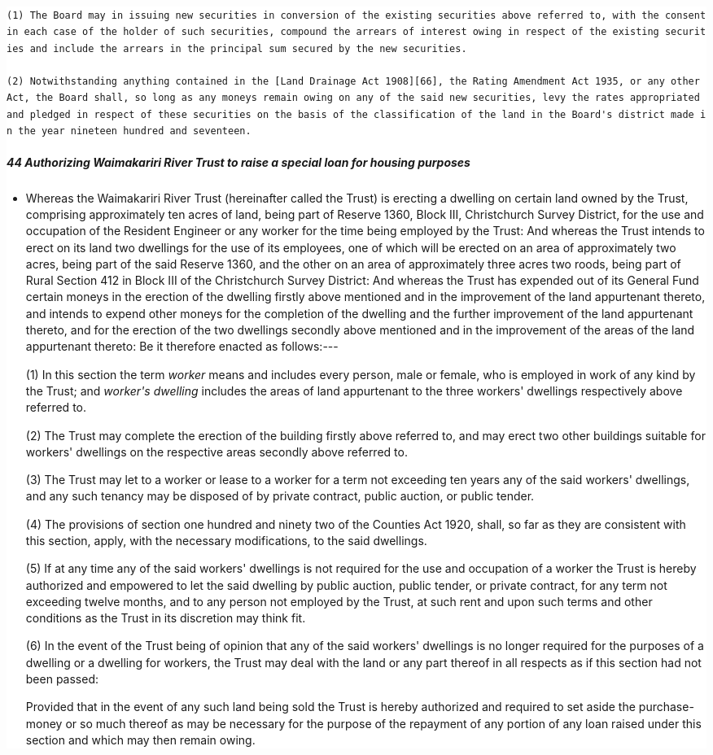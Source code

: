     (1) The Board may in issuing new securities in conversion of the existing securities above referred to, with the consent in each case of the holder of such securities, compound the arrears of interest owing in respect of the existing securities and include the arrears in the principal sum secured by the new securities.
    
    (2) Notwithstanding anything contained in the [Land Drainage Act 1908][66], the Rating Amendment Act 1935, or any other Act, the Board shall, so long as any moneys remain owing on any of the said new securities, levy the rates appropriated and pledged in respect of these securities on the basis of the classification of the land in the Board's district made in the year nineteen hundred and seventeen.

##### 44 Authorizing Waimakariri River Trust to raise a special loan for housing purposes
    
*   Whereas the Waimakariri River Trust (hereinafter called the Trust) is erecting a dwelling on certain land owned by the Trust, comprising approximately ten acres of land, being part of Reserve 1360, Block III, Christchurch Survey District, for the use and occupation of the Resident Engineer or any worker for the time being employed by the Trust: And whereas the Trust intends to erect on its land two dwellings for the use of its employees, one of which will be erected on an area of approximately two acres, being part of the said Reserve 1360, and the other on an area of approximately three acres two roods, being part of Rural Section 412 in Block III of the Christchurch Survey District: And whereas the Trust has expended out of its General Fund certain moneys in the erection of the dwelling firstly above mentioned and in the improvement of the land appurtenant thereto, and intends to expend other moneys for the completion of the dwelling and the further improvement of the land appurtenant thereto, and for the erection of the two dwellings secondly above mentioned and in the improvement of the areas of the land appurtenant thereto: Be it therefore enacted as follows:---
    
    (1) In this section the term _worker_ means and includes every person, male or female, who is employed in work of any kind by the Trust; and _worker's dwelling_ includes the areas of land appurtenant to the three workers' dwellings respectively above referred to.
    
    (2) The Trust may complete the erection of the building firstly above referred to, and may erect two other buildings suitable for workers' dwellings on the respective areas secondly above referred to.
    
    (3) The Trust may let to a worker or lease to a worker for a term not exceeding ten years any of the said workers' dwellings, and any such tenancy may be disposed of by private contract, public auction, or public tender.
    
    (4) The provisions of section one hundred and ninety two of the Counties Act 1920, shall, so far as they are consistent with this section, apply, with the necessary modifications, to the said dwellings.
    
    (5) If at any time any of the said workers' dwellings is not required for the use and occupation of a worker the Trust is hereby authorized and empowered to let the said dwelling by public auction, public tender, or private contract, for any term not exceeding twelve months, and to any person not employed by the Trust, at such rent and upon such terms and other conditions as the Trust in its discretion may think fit.
    
    (6) In the event of the Trust being of opinion that any of the said workers' dwellings is no longer required for the purposes of a dwelling or a dwelling for workers, the Trust may deal with the land or any part thereof in all respects as if this section had not been passed:
    
    Provided that in the event of any such land being sold the Trust is hereby authorized and required to set aside the purchase-money or so much thereof as may be necessary for the purpose of the repayment of any portion of any loan raised under this section and which may then remain owing.
    

[0]: http://www.legislation.govt.nz/act/public/1938/0018/latest/whole.html#DLM225200
[1]: http://www.legislation.govt.nz/act/public/1938/0018/latest/whole.html#DLM225202
[2]: http://www.legislation.govt.nz/act/public/1938/0018/latest/whole.html#DLM225203
[3]: http://www.legislation.govt.nz/act/public/1938/0018/latest/whole.html#DLM225204
[4]: http://www.legislation.govt.nz/act/public/1938/0018/latest/whole.html#DLM225206
[5]: http://www.legislation.govt.nz/act/public/1938/0018/latest/whole.html#DLM225208
[6]: http://www.legislation.govt.nz/act/public/1938/0018/latest/whole.html#DLM225210
[7]: http://www.legislation.govt.nz/act/public/1938/0018/latest/whole.html#DLM225212
[8]: http://www.legislation.govt.nz/act/public/1938/0018/latest/whole.html#DLM225214
[9]: http://www.legislation.govt.nz/act/public/1938/0018/latest/whole.html#DLM225216
[10]: http://www.legislation.govt.nz/act/public/1938/0018/latest/whole.html#DLM225218
[11]: http://www.legislation.govt.nz/act/public/1938/0018/latest/whole.html#DLM225219
[12]: http://www.legislation.govt.nz/act/public/1938/0018/latest/whole.html#DLM225220
[13]: http://www.legislation.govt.nz/act/public/1938/0018/latest/whole.html#DLM225221
[14]: http://www.legislation.govt.nz/act/public/1938/0018/latest/whole.html#DLM225225
[15]: http://www.legislation.govt.nz/act/public/1938/0018/latest/whole.html#DLM225226
[16]: http://www.legislation.govt.nz/act/public/1938/0018/latest/whole.html#DLM225228
[17]: http://www.legislation.govt.nz/act/public/1938/0018/latest/whole.html#DLM225229
[18]: http://www.legislation.govt.nz/act/public/1938/0018/latest/whole.html#DLM225231
[19]: http://www.legislation.govt.nz/act/public/1938/0018/latest/whole.html#DLM225233
[20]: http://www.legislation.govt.nz/act/public/1938/0018/latest/whole.html#DLM225235
[21]: http://www.legislation.govt.nz/act/public/1938/0018/latest/whole.html#DLM225236
[22]: http://www.legislation.govt.nz/act/public/1938/0018/latest/whole.html#DLM225238
[23]: http://www.legislation.govt.nz/act/public/1938/0018/latest/whole.html#DLM225240
[24]: http://www.legislation.govt.nz/act/public/1938/0018/latest/whole.html#DLM225241
[25]: http://www.legislation.govt.nz/act/public/1938/0018/latest/whole.html#DLM225243
[26]: http://www.legislation.govt.nz/act/public/1938/0018/latest/whole.html#DLM225245
[27]: http://www.legislation.govt.nz/act/public/1938/0018/latest/whole.html#DLM225246
[28]: http://www.legislation.govt.nz/act/public/1938/0018/latest/whole.html#DLM225247
[29]: http://www.legislation.govt.nz/act/public/1938/0018/latest/whole.html#DLM225249
[30]: http://www.legislation.govt.nz/act/public/1938/0018/latest/whole.html#DLM225250
[31]: http://www.legislation.govt.nz/act/public/1938/0018/latest/whole.html#DLM225251
[32]: http://www.legislation.govt.nz/act/public/1938/0018/latest/whole.html#DLM225253
[33]: http://www.legislation.govt.nz/act/public/1938/0018/latest/whole.html#DLM225254
[34]: http://www.legislation.govt.nz/act/public/1938/0018/latest/whole.html#DLM225257
[35]: http://www.legislation.govt.nz/act/public/1938/0018/latest/whole.html#DLM225258
[36]: http://www.legislation.govt.nz/act/public/1938/0018/latest/whole.html#DLM225259
[37]: http://www.legislation.govt.nz/act/public/1938/0018/latest/whole.html#DLM225261
[38]: http://www.legislation.govt.nz/act/public/1938/0018/latest/whole.html#DLM225263
[39]: http://www.legislation.govt.nz/act/public/1938/0018/latest/whole.html#DLM225264
[40]: http://www.legislation.govt.nz/act/public/1938/0018/latest/whole.html#DLM225266
[41]: http://www.legislation.govt.nz/act/public/1938/0018/latest/whole.html#DLM225267
[42]: http://www.legislation.govt.nz/act/public/1938/0018/latest/whole.html#DLM225269
[43]: http://www.legislation.govt.nz/act/public/1938/0018/latest/whole.html#DLM225271
[44]: http://www.legislation.govt.nz/act/public/1938/0018/latest/whole.html#DLM225272
[45]: http://www.legislation.govt.nz/act/public/1938/0018/latest/whole.html#DLM225273
[46]: http://www.legislation.govt.nz/act/public/1938/0018/latest/whole.html#DLM225276
[47]: http://www.legislation.govt.nz/act/public/1938/0018/latest/whole.html#DLM225278
[48]: http://www.legislation.govt.nz/act/public/1938/0018/latest/whole.html#DLM225280
[49]: http://www.legislation.govt.nz/act/public/1938/0018/latest/whole.html#DLM225281
[50]: http://www.legislation.govt.nz/act/public/1938/0018/latest/whole.html#DLM225285
[51]: http://www.legislation.govt.nz/act/public/1938/0018/latest/whole.html#DLM225286
[52]: http://www.legislation.govt.nz/act/public/1938/0018/latest/whole.html#DLM225288
[53]: http://www.legislation.govt.nz/act/public/1938/0018/latest/whole.html#DLM225290
[54]: http://www.legislation.govt.nz/act/public/1938/0018/latest/whole.html#DLM225291
[55]: http://www.legislation.govt.nz/act/public/1938/0018/latest/whole.html#DLM225293
[56]: http://www.legislation.govt.nz/act/public/1938/0018/latest/whole.html#DLM225294
[57]: http://www.legislation.govt.nz/act/public/1938/0018/latest/whole.html#DLM225296
[58]: http://www.legislation.govt.nz/act/public/1938/0018/latest/whole.html#DLM225298
[59]: http://www.legislation.govt.nz/act/public/1938/0018/latest/whole.html#DLM225299
[60]: http://www.legislation.govt.nz/act/public/1938/0018/latest/whole.html#DLM225700
[61]: http://www.legislation.govt.nz/act/public/1938/0018/latest/whole.html#DLM225702
[62]: http://www.legislation.govt.nz/act/public/1938/0018/latest/link.aspx?id=DLM351265
[63]: http://www.legislation.govt.nz/act/public/1938/0018/latest/link.aspx?id=DLM220480
[64]: http://www.legislation.govt.nz/act/public/1938/0018/latest/link.aspx?id=DLM220468
[65]: http://www.legislation.govt.nz/act/public/1938/0018/latest/link.aspx?id=DLM167368
[66]: http://www.legislation.govt.nz/act/public/1938/0018/latest/link.aspx?id=DLM160976
[67]: http://www.legislation.govt.nz/act/public/1938/0018/latest/link.aspx?id=DLM198760
[68]: http://www.legislation.govt.nz/act/public/1938/0018/latest/link.aspx?id=DLM198412
[69]: http://www.legislation.govt.nz/act/public/1938/0018/latest/link.aspx?id=DLM42568
[70]: http://www.legislation.govt.nz/act/public/1938/0018/latest/link.aspx?id=DLM42554
[71]: http://www.legislation.govt.nz/act/public/1938/0018/latest/link.aspx?id=DLM221010
[72]: http://www.legislation.govt.nz/act/public/1938/0018/latest/link.aspx?id=DLM219821
[73]: http://www.legislation.govt.nz/act/public/1938/0018/latest/link.aspx?id=DLM245843
[74]: http://www.legislation.govt.nz/act/public/1938/0018/latest/link.aspx?id=DLM355078
[75]: http://www.legislation.govt.nz/act/public/1938/0018/latest/link.aspx?id=DLM355885
[76]: http://www.legislation.govt.nz/act/public/1938/0018/latest/link.aspx?id=DLM47838
[77]: http://www.legislation.govt.nz/act/public/1938/0018/latest/link.aspx?id=DLM47823
[78]: http://www.legislation.govt.nz/act/public/1938/0018/latest/link.aspx?id=DLM45426
[79]: http://www.legislation.govt.nz/act/public/1938/0018/latest/link.aspx?id=DLM221380
[80]: http://www.legislation.govt.nz/act/public/1938/0018/latest/link.aspx?id=DLM221336
[81]: http://www.legislation.govt.nz/act/public/1938/0018/latest/link.aspx?id=DLM48604
[82]: http://www.legislation.govt.nz/act/public/1938/0018/latest/link.aspx?id=DLM167017
[83]: http://www.legislation.govt.nz/act/public/1938/0018/latest/link.aspx?id=DLM135830
[84]: http://www.legislation.govt.nz/act/public/1938/0018/latest/link.aspx?id=DLM135813
[85]: http://www.legislation.govt.nz/act/public/1938/0018/latest/link.aspx?id=DLM189877
[86]: http://www.legislation.govt.nz/act/public/1938/0018/latest/link.aspx?id=DLM189407
[87]: http://www.legislation.govt.nz/act/public/1938/0018/latest/link.aspx?id=DLM221063
[88]: http://www.legislation.govt.nz/act/public/1938/0018/latest/link.aspx?id=DLM49089
[89]: http://www.legislation.govt.nz/act/public/1938/0018/latest/link.aspx?id=DLM49069